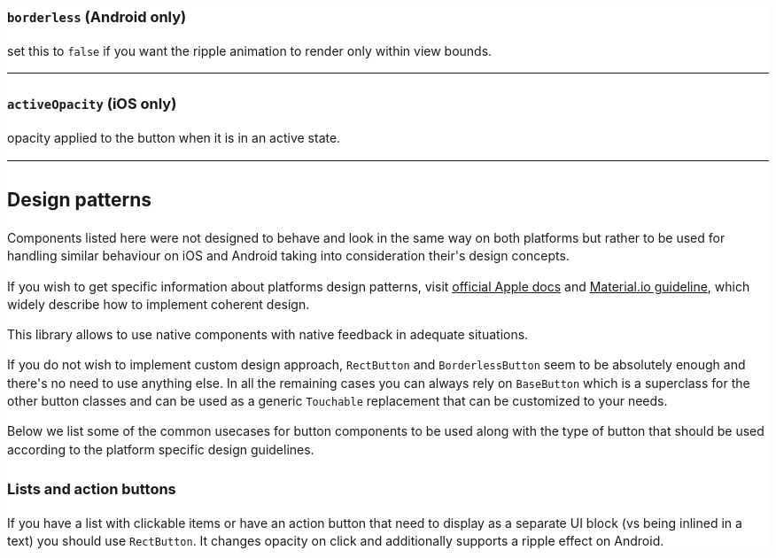 ### `borderless` (**Android only**)
set this to `false` if you want the ripple animation to render only within view bounds.

---
### `activeOpacity` (**iOS only**)
opacity applied to the button when it is in an active state.

---

## Design patterns
Components listed here were not designed to behave and look in the same way on both platforms but rather to be used for handling similar behaviour on iOS and Android taking into consideration their's design concepts.

If you wish to get specific information about platforms design patterns, visit [official Apple docs](https://developer.apple.com/design/human-interface-guidelines/ios/controls) and [Material.io guideline](https://material.io/design/components/buttons.html#text-button), which widely describe how to implement coherent design.

This library allows to use native components with native feedback in adequate situations.

If you do not wish to implement custom design approach, `RectButton` and `BorderlessButton` seem to be absolutely enough and there's no need to use anything else. In all the remaining cases you can always rely on `BaseButton` which is a superclass for the other button classes and can be used as a generic `Touchable` replacement that can be customized to your needs.

Below we list some of the common usecases for button components to be used along with the type of button that should be used according to the platform specific design guidelines.

### Lists and action buttons

If you have a list with clickable items or have an action button that need to display as a separate UI block (vs being inlined in a text) you should use `RectButton`. It changes opacity on click and additionally supports a ripple effect on Android.

